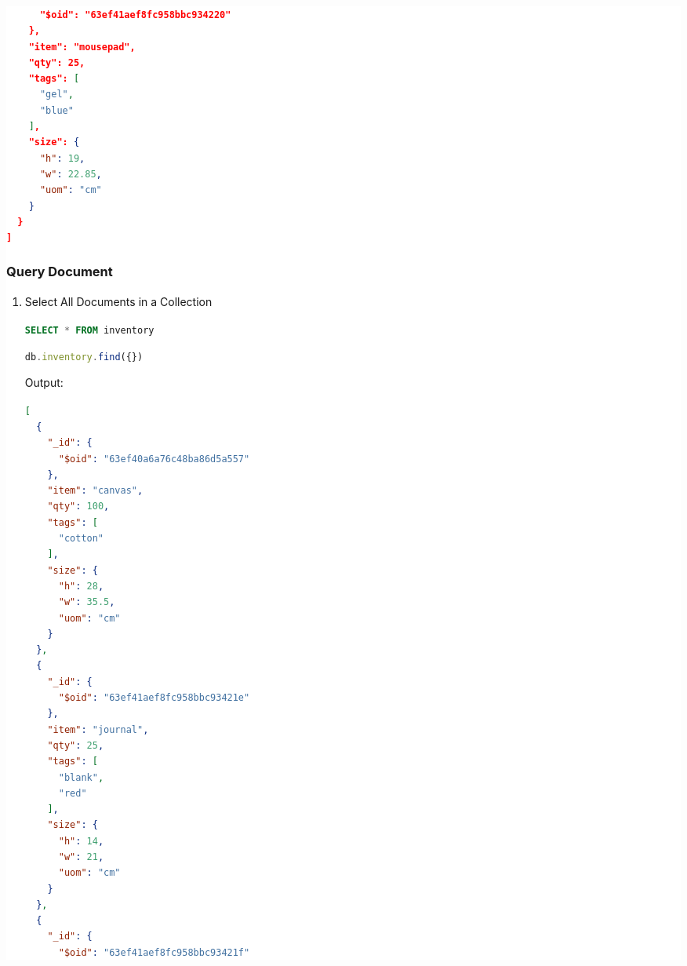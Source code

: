 ```json
      "$oid": "63ef41aef8fc958bbc934220"
    },
    "item": "mousepad",
    "qty": 25,
    "tags": [
      "gel",
      "blue"
    ],
    "size": {
      "h": 19,
      "w": 22.85,
      "uom": "cm"
    }
  }
]
```


### Query Document
1. Select All Documents in a Collection
    ```sql
    SELECT * FROM inventory
    ```
    ```js
    db.inventory.find({})
    ```

    Output:
    ```json
    [
      {
        "_id": {
          "$oid": "63ef40a6a76c48ba86d5a557"
        },
        "item": "canvas",
        "qty": 100,
        "tags": [
          "cotton"
        ],
        "size": {
          "h": 28,
          "w": 35.5,
          "uom": "cm"
        }
      },
      {
        "_id": {
          "$oid": "63ef41aef8fc958bbc93421e"
        },
        "item": "journal",
        "qty": 25,
        "tags": [
          "blank",
          "red"
        ],
        "size": {
          "h": 14,
          "w": 21,
          "uom": "cm"
        }
      },
      {
        "_id": {
          "$oid": "63ef41aef8fc958bbc93421f"